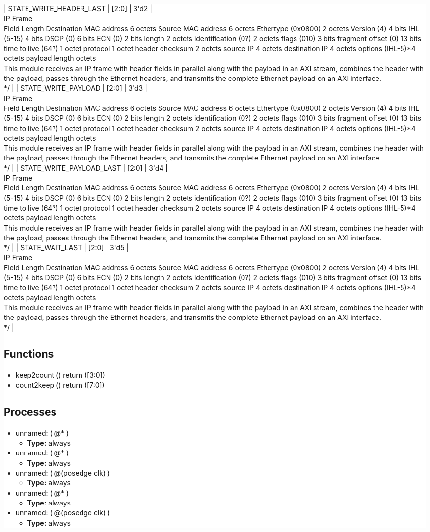 | STATE_WRITE_HEADER_LAST  | [2:0] | 3'd2  | <br> IP Frame<br>  Field                       Length  Destination MAC address     6 octets  Source MAC address          6 octets  Ethertype (0x0800)          2 octets  Version (4)                 4 bits  IHL (5-15)                  4 bits  DSCP (0)                    6 bits  ECN (0)                     2 bits  length                      2 octets  identification (0?)         2 octets  flags (010)                 3 bits  fragment offset (0)         13 bits  time to live (64?)          1 octet  protocol                    1 octet  header checksum             2 octets  source IP                   4 octets  destination IP              4 octets  options                     (IHL-5)*4 octets  payload                     length octets<br> This module receives an IP frame with header fields in parallel along with the payload in an AXI stream, combines the header with the payload, passes through the Ethernet headers, and transmits the complete Ethernet payload on an AXI interface.<br> */  |
| STATE_WRITE_PAYLOAD      | [2:0] | 3'd3  | <br> IP Frame<br>  Field                       Length  Destination MAC address     6 octets  Source MAC address          6 octets  Ethertype (0x0800)          2 octets  Version (4)                 4 bits  IHL (5-15)                  4 bits  DSCP (0)                    6 bits  ECN (0)                     2 bits  length                      2 octets  identification (0?)         2 octets  flags (010)                 3 bits  fragment offset (0)         13 bits  time to live (64?)          1 octet  protocol                    1 octet  header checksum             2 octets  source IP                   4 octets  destination IP              4 octets  options                     (IHL-5)*4 octets  payload                     length octets<br> This module receives an IP frame with header fields in parallel along with the payload in an AXI stream, combines the header with the payload, passes through the Ethernet headers, and transmits the complete Ethernet payload on an AXI interface.<br> */  |
| STATE_WRITE_PAYLOAD_LAST | [2:0] | 3'd4  | <br> IP Frame<br>  Field                       Length  Destination MAC address     6 octets  Source MAC address          6 octets  Ethertype (0x0800)          2 octets  Version (4)                 4 bits  IHL (5-15)                  4 bits  DSCP (0)                    6 bits  ECN (0)                     2 bits  length                      2 octets  identification (0?)         2 octets  flags (010)                 3 bits  fragment offset (0)         13 bits  time to live (64?)          1 octet  protocol                    1 octet  header checksum             2 octets  source IP                   4 octets  destination IP              4 octets  options                     (IHL-5)*4 octets  payload                     length octets<br> This module receives an IP frame with header fields in parallel along with the payload in an AXI stream, combines the header with the payload, passes through the Ethernet headers, and transmits the complete Ethernet payload on an AXI interface.<br> */  |
| STATE_WAIT_LAST          | [2:0] | 3'd5  | <br> IP Frame<br>  Field                       Length  Destination MAC address     6 octets  Source MAC address          6 octets  Ethertype (0x0800)          2 octets  Version (4)                 4 bits  IHL (5-15)                  4 bits  DSCP (0)                    6 bits  ECN (0)                     2 bits  length                      2 octets  identification (0?)         2 octets  flags (010)                 3 bits  fragment offset (0)         13 bits  time to live (64?)          1 octet  protocol                    1 octet  header checksum             2 octets  source IP                   4 octets  destination IP              4 octets  options                     (IHL-5)*4 octets  payload                     length octets<br> This module receives an IP frame with header fields in parallel along with the payload in an AXI stream, combines the header with the payload, passes through the Ethernet headers, and transmits the complete Ethernet payload on an AXI interface.<br> */  |
## Functions
- keep2count <font id="function_arguments">()</font> <font id="function_return">return ([3:0])</font>
- count2keep <font id="function_arguments">()</font> <font id="function_return">return ([7:0])</font>
## Processes
- unnamed: ( @* )
  - **Type:** always
- unnamed: ( @* )
  - **Type:** always
- unnamed: ( @(posedge clk) )
  - **Type:** always
- unnamed: ( @* )
  - **Type:** always
- unnamed: ( @(posedge clk) )
  - **Type:** always

